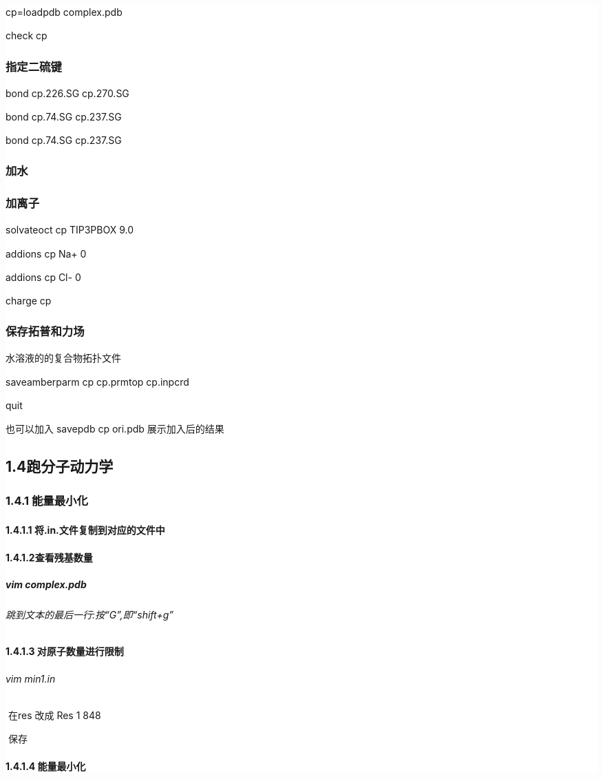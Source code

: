 cp=loadpdb complex.pdb

check cp



### 指定二硫键

bond cp.226.SG cp.270.SG

bond cp.74.SG cp.237.SG

bond cp.74.SG cp.237.SG	

### 加水								

### 加离子

solvateoct cp TIP3PBOX  9.0	

addions cp Na+ 0

addions cp Cl- 0

charge cp

### 保存拓普和力场

水溶液的的复合物拓扑文件

saveamberparm cp cp.prmtop cp.inpcrd

quit



也可以加入 savepdb cp ori.pdb 展示加入后的结果

## 1.4跑分子动力学

### 1.4.1 能量最小化

#### 1.4.1.1 将.in.文件复制到对应的文件中

#### 1.4.1.2查看残基数量

##### 		vim complex.pdb

###### 		跳到文本的最后一行:按“G”,即“shift+g”

#### 1.4.1.3 对原子数量进行限制

###### 		vim min1.in

​		在res  改成 Res 1 848

​		保存

#### 1.4.1.4 能量最小化
